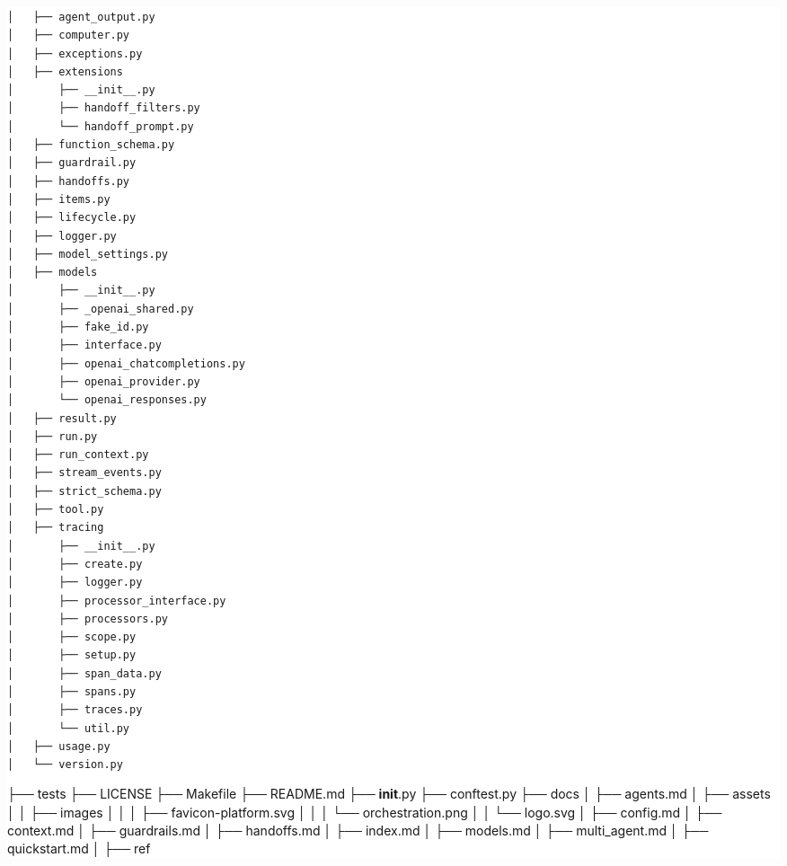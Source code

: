     │   ├── agent_output.py
    │   ├── computer.py
    │   ├── exceptions.py
    │   ├── extensions
    │       ├── __init__.py
    │       ├── handoff_filters.py
    │       └── handoff_prompt.py
    │   ├── function_schema.py
    │   ├── guardrail.py
    │   ├── handoffs.py
    │   ├── items.py
    │   ├── lifecycle.py
    │   ├── logger.py
    │   ├── model_settings.py
    │   ├── models
    │       ├── __init__.py
    │       ├── _openai_shared.py
    │       ├── fake_id.py
    │       ├── interface.py
    │       ├── openai_chatcompletions.py
    │       ├── openai_provider.py
    │       └── openai_responses.py
    │   ├── result.py
    │   ├── run.py
    │   ├── run_context.py
    │   ├── stream_events.py
    │   ├── strict_schema.py
    │   ├── tool.py
    │   ├── tracing
    │       ├── __init__.py
    │       ├── create.py
    │       ├── logger.py
    │       ├── processor_interface.py
    │       ├── processors.py
    │       ├── scope.py
    │       ├── setup.py
    │       ├── span_data.py
    │       ├── spans.py
    │       ├── traces.py
    │       └── util.py
    │   ├── usage.py
    │   └── version.py
├── tests
    ├── LICENSE
    ├── Makefile
    ├── README.md
    ├── __init__.py
    ├── conftest.py
    ├── docs
    │   ├── agents.md
    │   ├── assets
    │   │   ├── images
    │   │   │   ├── favicon-platform.svg
    │   │   │   └── orchestration.png
    │   │   └── logo.svg
    │   ├── config.md
    │   ├── context.md
    │   ├── guardrails.md
    │   ├── handoffs.md
    │   ├── index.md
    │   ├── models.md
    │   ├── multi_agent.md
    │   ├── quickstart.md
    │   ├── ref